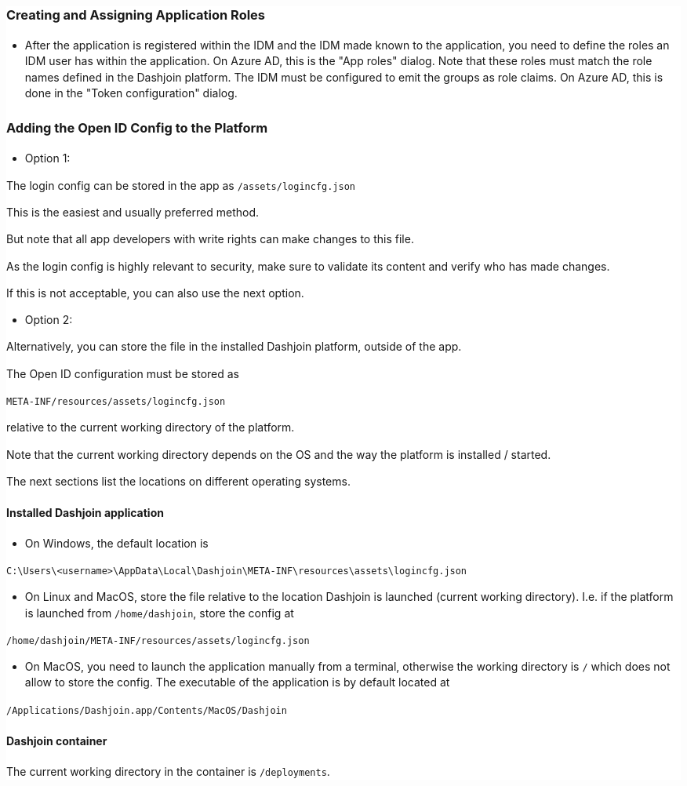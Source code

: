 ### Creating and Assigning Application Roles

* After the application is registered within the IDM and the IDM made known to the application, you need to define
the roles an IDM user has within the application. On Azure AD, this is the "App roles" dialog. Note that these roles must match
the role names defined in the Dashjoin platform. The IDM must be configured to emit the groups as role claims. On Azure AD, this is done in the "Token configuration" dialog.

### Adding the Open ID Config to the Platform

* Option 1: 

The login config can be stored in the app as
```/assets/logincfg.json```

This is the easiest and usually preferred method.

But note that all app developers with write rights can make changes to this file.

As the login config is highly relevant to security, make sure to validate its content and verify who has made changes.

If this is not acceptable, you can also use the next option.

* Option 2:

Alternatively, you can store the file in the installed Dashjoin platform, outside of the app.

The Open ID configuration must be stored as 
```
META-INF/resources/assets/logincfg.json
```
relative to the current working directory of the platform.

Note that the current working directory depends on the OS and the way the platform is installed / started.

The next sections list the locations on different operating systems.

#### Installed Dashjoin application


- On Windows, the default location is
```
C:\Users\<username>\AppData\Local\Dashjoin\META-INF\resources\assets\logincfg.json
```

- On Linux and MacOS, store the file relative to the location Dashjoin is launched (current working directory).
I.e. if the platform is launched from ```/home/dashjoin```, store the config at
```
/home/dashjoin/META-INF/resources/assets/logincfg.json
```

- On MacOS, you need to launch the application manually from a terminal, otherwise the working directory is ```/``` which does not allow to store the config.
The executable of the application is by default located at
```
/Applications/Dashjoin.app/Contents/MacOS/Dashjoin
```

#### Dashjoin container

The current working directory in the container is ```/deployments```.
```